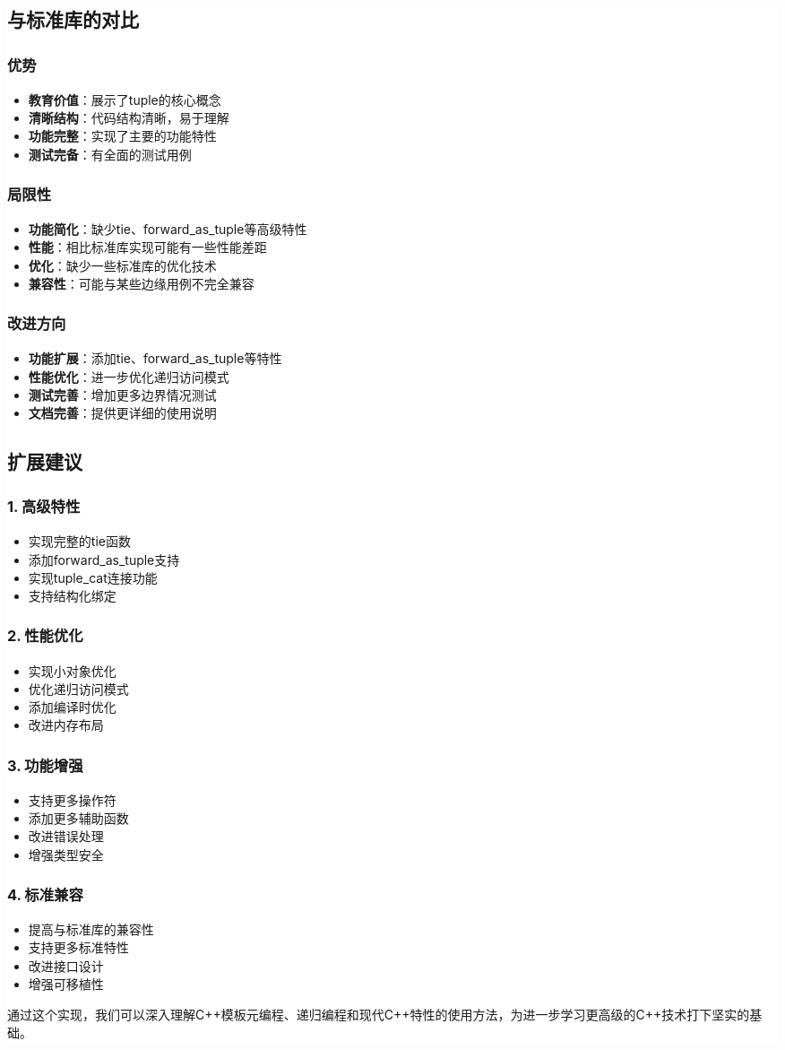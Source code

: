 ## 与标准库的对比

### 优势
- **教育价值**：展示了tuple的核心概念
- **清晰结构**：代码结构清晰，易于理解
- **功能完整**：实现了主要的功能特性
- **测试完备**：有全面的测试用例

### 局限性
- **功能简化**：缺少tie、forward_as_tuple等高级特性
- **性能**：相比标准库实现可能有一些性能差距
- **优化**：缺少一些标准库的优化技术
- **兼容性**：可能与某些边缘用例不完全兼容

### 改进方向
- **功能扩展**：添加tie、forward_as_tuple等特性
- **性能优化**：进一步优化递归访问模式
- **测试完善**：增加更多边界情况测试
- **文档完善**：提供更详细的使用说明

## 扩展建议

### 1. 高级特性
- 实现完整的tie函数
- 添加forward_as_tuple支持
- 实现tuple_cat连接功能
- 支持结构化绑定

### 2. 性能优化
- 实现小对象优化
- 优化递归访问模式
- 添加编译时优化
- 改进内存布局

### 3. 功能增强
- 支持更多操作符
- 添加更多辅助函数
- 改进错误处理
- 增强类型安全

### 4. 标准兼容
- 提高与标准库的兼容性
- 支持更多标准特性
- 改进接口设计
- 增强可移植性

通过这个实现，我们可以深入理解C++模板元编程、递归编程和现代C++特性的使用方法，为进一步学习更高级的C++技术打下坚实的基础。